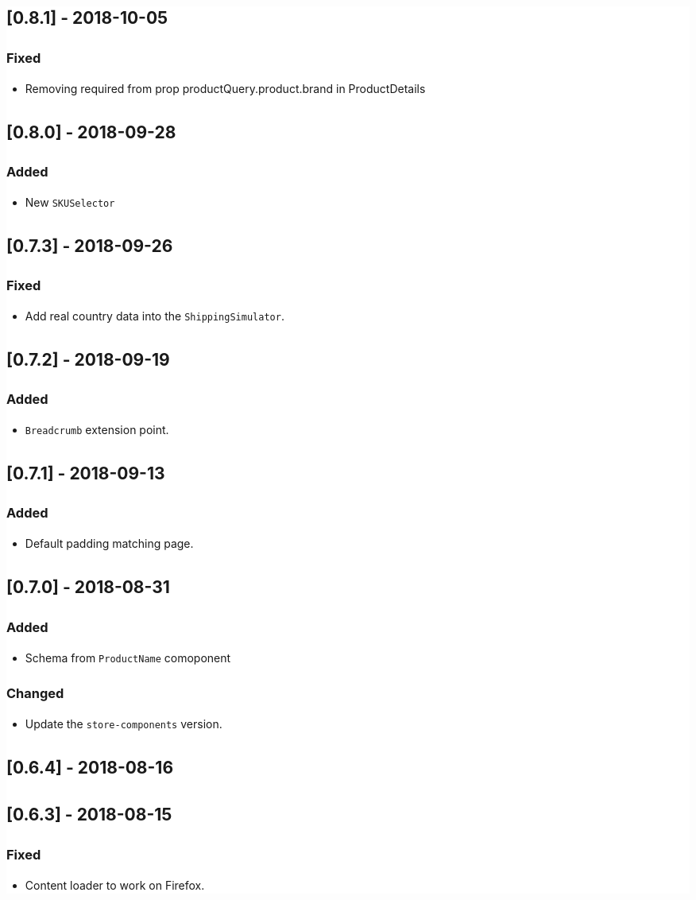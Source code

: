 ## [0.8.1] - 2018-10-05

### Fixed

- Removing required from prop productQuery.product.brand in ProductDetails

## [0.8.0] - 2018-09-28

### Added

- New `SKUSelector`

## [0.7.3] - 2018-09-26

### Fixed

- Add real country data into the `ShippingSimulator`.

## [0.7.2] - 2018-09-19

### Added

- `Breadcrumb` extension point.

## [0.7.1] - 2018-09-13

### Added

- Default padding matching page.

## [0.7.0] - 2018-08-31

### Added

- Schema from `ProductName` comoponent

### Changed

- Update the `store-components` version.

## [0.6.4] - 2018-08-16

## [0.6.3] - 2018-08-15

### Fixed

- Content loader to work on Firefox.
